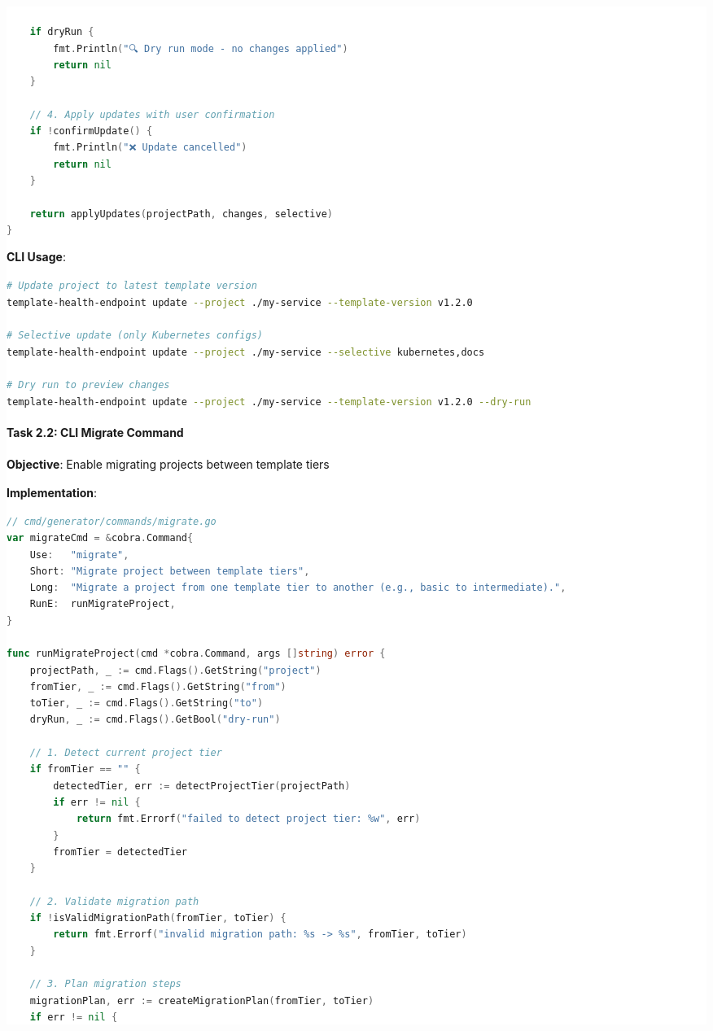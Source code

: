 ```go

    if dryRun {
        fmt.Println("🔍 Dry run mode - no changes applied")
        return nil
    }

    // 4. Apply updates with user confirmation
    if !confirmUpdate() {
        fmt.Println("❌ Update cancelled")
        return nil
    }

    return applyUpdates(projectPath, changes, selective)
}
```

**CLI Usage**:
```bash
# Update project to latest template version
template-health-endpoint update --project ./my-service --template-version v1.2.0

# Selective update (only Kubernetes configs)
template-health-endpoint update --project ./my-service --selective kubernetes,docs

# Dry run to preview changes
template-health-endpoint update --project ./my-service --template-version v1.2.0 --dry-run
```

#### **Task 2.2: CLI Migrate Command**
**Objective**: Enable migrating projects between template tiers

**Implementation**:
```go
// cmd/generator/commands/migrate.go
var migrateCmd = &cobra.Command{
    Use:   "migrate",
    Short: "Migrate project between template tiers",
    Long:  "Migrate a project from one template tier to another (e.g., basic to intermediate).",
    RunE:  runMigrateProject,
}

func runMigrateProject(cmd *cobra.Command, args []string) error {
    projectPath, _ := cmd.Flags().GetString("project")
    fromTier, _ := cmd.Flags().GetString("from")
    toTier, _ := cmd.Flags().GetString("to")
    dryRun, _ := cmd.Flags().GetBool("dry-run")

    // 1. Detect current project tier
    if fromTier == "" {
        detectedTier, err := detectProjectTier(projectPath)
        if err != nil {
            return fmt.Errorf("failed to detect project tier: %w", err)
        }
        fromTier = detectedTier
    }

    // 2. Validate migration path
    if !isValidMigrationPath(fromTier, toTier) {
        return fmt.Errorf("invalid migration path: %s -> %s", fromTier, toTier)
    }

    // 3. Plan migration steps
    migrationPlan, err := createMigrationPlan(fromTier, toTier)
    if err != nil {
```